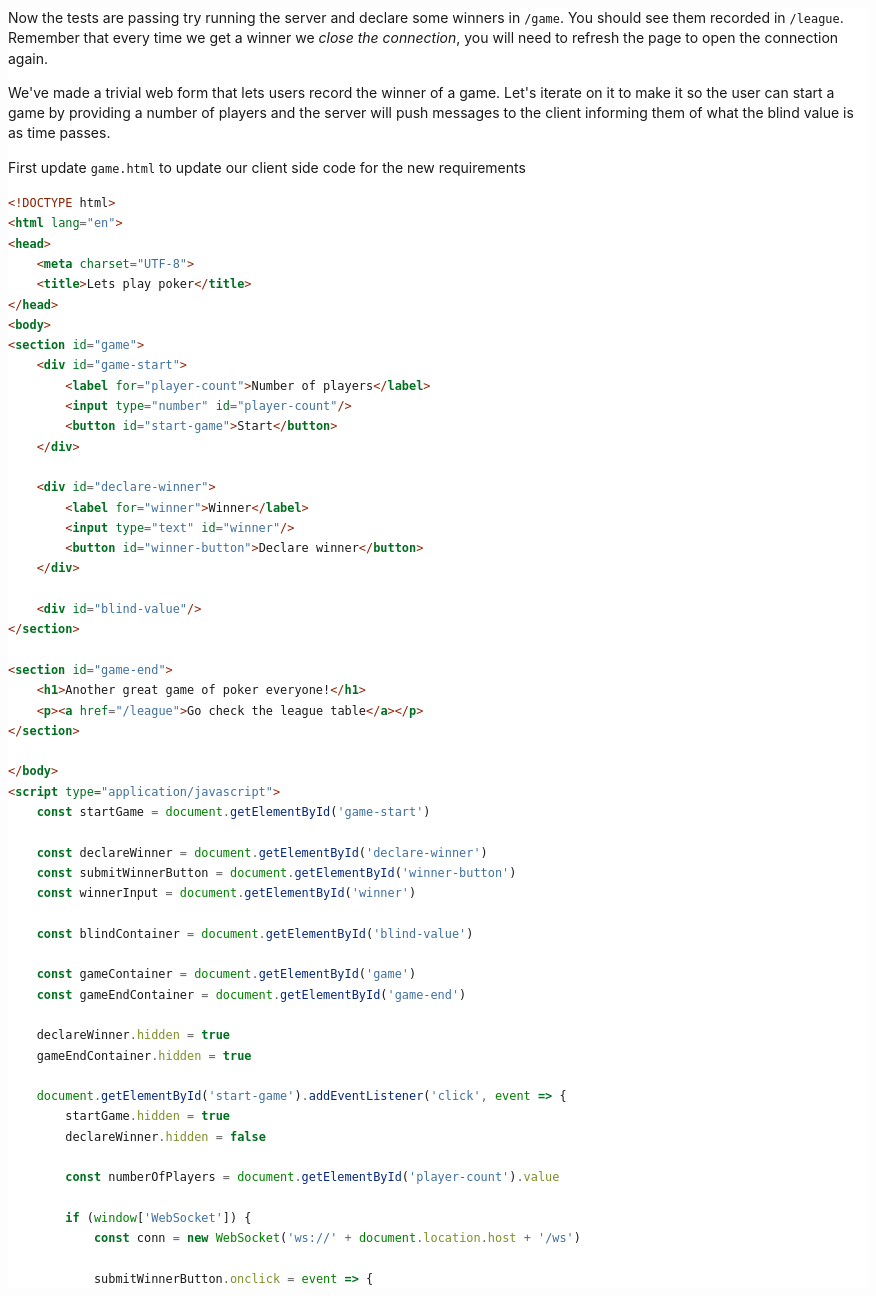 Now the tests are passing try running the server and declare some winners in `/game`. You should see them recorded in `/league`. Remember that every time we get a winner we _close the connection_, you will need to refresh the page to open the connection again.

We've made a trivial web form that lets users record the winner of a game. Let's iterate on it to make it so the user can start a game by providing a number of players and the server will push messages to the client informing them of what the blind value is as time passes.

First update `game.html` to update our client side code for the new requirements

```html
<!DOCTYPE html>
<html lang="en">
<head>
    <meta charset="UTF-8">
    <title>Lets play poker</title>
</head>
<body>
<section id="game">
    <div id="game-start">
        <label for="player-count">Number of players</label>
        <input type="number" id="player-count"/>
        <button id="start-game">Start</button>
    </div>

    <div id="declare-winner">
        <label for="winner">Winner</label>
        <input type="text" id="winner"/>
        <button id="winner-button">Declare winner</button>
    </div>

    <div id="blind-value"/>
</section>

<section id="game-end">
    <h1>Another great game of poker everyone!</h1>
    <p><a href="/league">Go check the league table</a></p>
</section>

</body>
<script type="application/javascript">
    const startGame = document.getElementById('game-start')

    const declareWinner = document.getElementById('declare-winner')
    const submitWinnerButton = document.getElementById('winner-button')
    const winnerInput = document.getElementById('winner')

    const blindContainer = document.getElementById('blind-value')

    const gameContainer = document.getElementById('game')
    const gameEndContainer = document.getElementById('game-end')

    declareWinner.hidden = true
    gameEndContainer.hidden = true

    document.getElementById('start-game').addEventListener('click', event => {
        startGame.hidden = true
        declareWinner.hidden = false

        const numberOfPlayers = document.getElementById('player-count').value

        if (window['WebSocket']) {
            const conn = new WebSocket('ws://' + document.location.host + '/ws')

            submitWinnerButton.onclick = event => {
```
